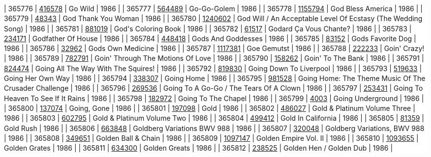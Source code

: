 | 365776 | [416578](https://www.discogs.com/master/416578) | Go Wild | 1986 |
| 365777 | [564489](https://www.discogs.com/master/564489) | Go-Go-Golem | 1986 |
| 365778 | [1155794](https://www.discogs.com/master/1155794) | God Bless America | 1986 |
| 365779 | [48343](https://www.discogs.com/master/48343) | God Thank You Woman | 1986 |
| 365780 | [1240602](https://www.discogs.com/master/1240602) | God Will / An Acceptable Level Of Ecstasy (The Wedding Song) | 1986 |
| 365781 | [881019](https://www.discogs.com/master/881019) | God's Coloring Book | 1986 |
| 365782 | [61517](https://www.discogs.com/master/61517) | Godard Ça Vous Chante? | 1986 |
| 365783 | [234171](https://www.discogs.com/master/234171) | Godfather Of House | 1986 |
| 365784 | [448418](https://www.discogs.com/master/448418) | Gods And Goddesses | 1986 |
| 365785 | [83152](https://www.discogs.com/master/83152) | Gods Favorite Dog | 1986 |
| 365786 | [32962](https://www.discogs.com/master/32962) | Gods Own Medicine | 1986 |
| 365787 | [1117381](https://www.discogs.com/master/1117381) | Goe Gemutst | 1986 |
| 365788 | [222233](https://www.discogs.com/master/222233) | Goin' Crazy! | 1986 |
| 365789 | [782791](https://www.discogs.com/master/782791) | Goin' Through The Motions Of Love | 1986 |
| 365790 | [158262](https://www.discogs.com/master/158262) | Goin' To The Bank | 1986 |
| 365791 | [824474](https://www.discogs.com/master/824474) | Going All The Way With The Squires! | 1986 |
| 365792 | [819830](https://www.discogs.com/master/819830) | Going Down To Liverpool | 1986 |
| 365793 | [519633](https://www.discogs.com/master/519633) | Going Her Own Way | 1986 |
| 365794 | [338307](https://www.discogs.com/master/338307) | Going Home | 1986 |
| 365795 | [981528](https://www.discogs.com/master/981528) | Going Home: The Theme Music Of The Crusader Challenge | 1986 |
| 365796 | [269536](https://www.discogs.com/master/269536) | Going To A Go-Go / The Tears Of A Clown | 1986 |
| 365797 | [253431](https://www.discogs.com/master/253431) | Going To Heaven To See If It Rains | 1986 |
| 365798 | [182972](https://www.discogs.com/master/182972) | Going To The Chapel | 1986 |
| 365799 | [4003](https://www.discogs.com/master/4003) | Going Underground | 1986 |
| 365800 | [137074](https://www.discogs.com/master/137074) | Going, Gone | 1986 |
| 365801 | [197098](https://www.discogs.com/master/197098) | Gold | 1986 |
| 365802 | [486027](https://www.discogs.com/master/486027) | Gold & Platinum Volume Three | 1986 |
| 365803 | [602795](https://www.discogs.com/master/602795) | Gold & Platinum Volume Two | 1986 |
| 365804 | [499412](https://www.discogs.com/master/499412) | Gold In California | 1986 |
| 365805 | [81359](https://www.discogs.com/master/81359) | Gold Rush | 1986 |
| 365806 | [663848](https://www.discogs.com/master/663848) | Goldberg Variations BWV 988 | 1986 |
| 365807 | [320048](https://www.discogs.com/master/320048) | Goldberg Variations, BWV 988 | 1986 |
| 365808 | [349651](https://www.discogs.com/master/349651) | Golden Ball & Chain | 1986 |
| 365809 | [1097147](https://www.discogs.com/master/1097147) | Golden Empire Vol. II | 1986 |
| 365810 | [1093655](https://www.discogs.com/master/1093655) | Golden Grates | 1986 |
| 365811 | [634300](https://www.discogs.com/master/634300) | Golden Greats | 1986 |
| 365812 | [238525](https://www.discogs.com/master/238525) | Golden Hen / Golden Dub | 1986 |